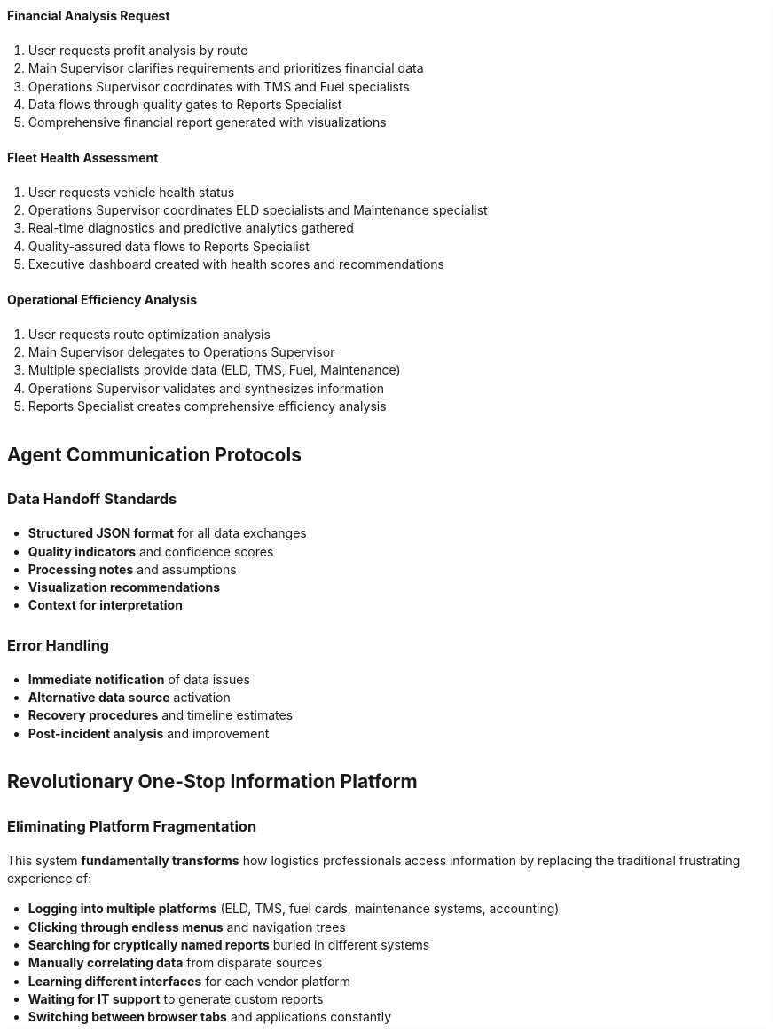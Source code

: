 #### Financial Analysis Request
1. User requests profit analysis by route
2. Main Supervisor clarifies requirements and prioritizes financial data
3. Operations Supervisor coordinates with TMS and Fuel specialists
4. Data flows through quality gates to Reports Specialist
5. Comprehensive financial report generated with visualizations

#### Fleet Health Assessment
1. User requests vehicle health status
2. Operations Supervisor coordinates ELD specialists and Maintenance specialist
3. Real-time diagnostics and predictive analytics gathered
4. Quality-assured data flows to Reports Specialist
5. Executive dashboard created with health scores and recommendations

#### Operational Efficiency Analysis
1. User requests route optimization analysis
2. Main Supervisor delegates to Operations Supervisor
3. Multiple specialists provide data (ELD, TMS, Fuel, Maintenance)
4. Operations Supervisor validates and synthesizes information
5. Reports Specialist creates comprehensive efficiency analysis

## Agent Communication Protocols

### Data Handoff Standards
- **Structured JSON format** for all data exchanges
- **Quality indicators** and confidence scores
- **Processing notes** and assumptions
- **Visualization recommendations**
- **Context for interpretation**

### Error Handling
- **Immediate notification** of data issues
- **Alternative data source** activation
- **Recovery procedures** and timeline estimates
- **Post-incident analysis** and improvement

## Revolutionary One-Stop Information Platform

### Eliminating Platform Fragmentation
This system **fundamentally transforms** how logistics professionals access information by replacing the traditional frustrating experience of:
- **Logging into multiple platforms** (ELD, TMS, fuel cards, maintenance systems, accounting)
- **Clicking through endless menus** and navigation trees
- **Searching for cryptically named reports** buried in different systems
- **Manually correlating data** from disparate sources
- **Learning different interfaces** for each vendor platform
- **Waiting for IT support** to generate custom reports
- **Switching between browser tabs** and applications constantly
